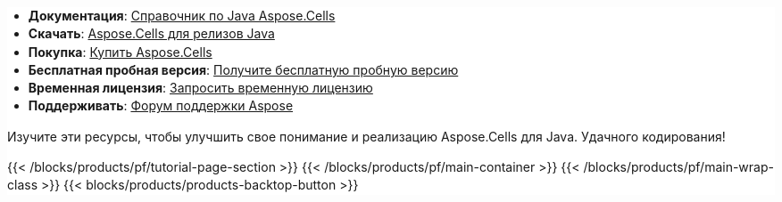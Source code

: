 - **Документация**: [Справочник по Java Aspose.Cells](https://reference.aspose.com/cells/java/)
- **Скачать**: [Aspose.Cells для релизов Java](https://releases.aspose.com/cells/java/)
- **Покупка**: [Купить Aspose.Cells](https://purchase.aspose.com/buy)
- **Бесплатная пробная версия**: [Получите бесплатную пробную версию](https://releases.aspose.com/cells/java/)
- **Временная лицензия**: [Запросить временную лицензию](https://purchase.aspose.com/temporary-license/)
- **Поддерживать**: [Форум поддержки Aspose](https://forum.aspose.com/c/cells/9)

Изучите эти ресурсы, чтобы улучшить свое понимание и реализацию Aspose.Cells для Java. Удачного кодирования!


{{< /blocks/products/pf/tutorial-page-section >}}
{{< /blocks/products/pf/main-container >}}
{{< /blocks/products/pf/main-wrap-class >}}
{{< blocks/products/products-backtop-button >}}